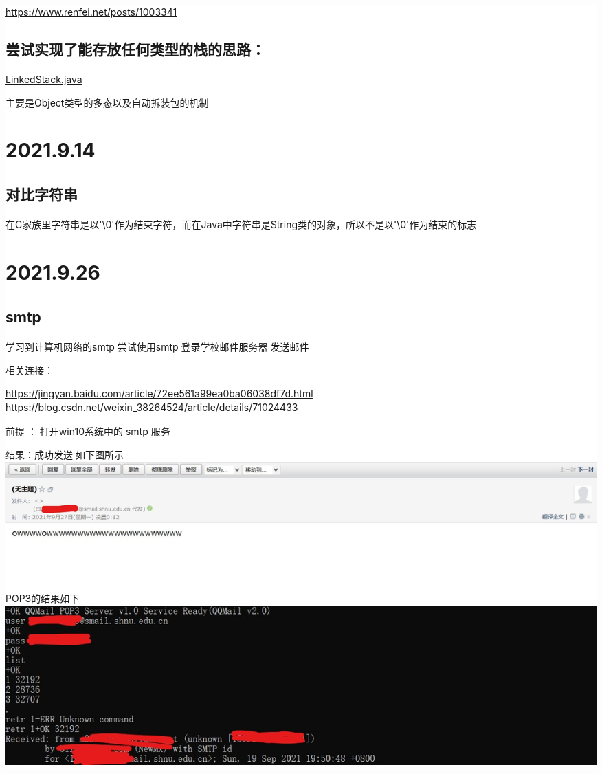 https://www.renfei.net/posts/1003341


## 尝试实现了能存放任何类型的栈的思路：

[LinkedStack.java](Code/Stack/LinkedStack.java)

主要是Object类型的多态以及自动拆装包的机制



# 2021.9.14

## 对比字符串
在C家族里字符串是以'\0'作为结束字符，而在Java中字符串是String类的对象，所以不是以'\0'作为结束的标志



# 2021.9.26

## smtp
学习到计算机网络的smtp  尝试使用smtp 登录学校邮件服务器 发送邮件

相关连接：

https://jingyan.baidu.com/article/72ee561a99ea0ba06038df7d.html
https://blog.csdn.net/weixin_38264524/article/details/71024433

前提 ：  打开win10系统中的 smtp 服务

结果：成功发送 如下图所示
![](Pic/smtp.jpg)

POP3的结果如下
![](Pic/pop3.jpg)
